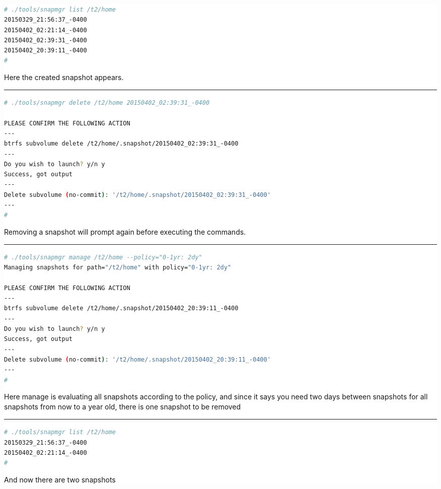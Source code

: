 ```bash
# ./tools/snapmgr list /t2/home
20150329_21:56:37_-0400
20150402_02:21:14_-0400
20150402_02:39:31_-0400
20150402_20:39:11_-0400
#
```

Here the created snapshot appears.

------------------------------------

```bash
# ./tools/snapmgr delete /t2/home 20150402_02:39:31_-0400

PLEASE CONFIRM THE FOLLOWING ACTION
---
btrfs subvolume delete /t2/home/.snapshot/20150402_02:39:31_-0400
---
Do you wish to launch? y/n y
Success, got output
---
Delete subvolume (no-commit): '/t2/home/.snapshot/20150402_02:39:31_-0400'
---
#
```

Removing a snapshot will prompt again before executing the commands.

------------------------------------

```bash
# ./tools/snapmgr manage /t2/home --policy="0-1yr: 2dy"
Managing snapshots for path="/t2/home" with policy="0-1yr: 2dy" 

PLEASE CONFIRM THE FOLLOWING ACTION
---
btrfs subvolume delete /t2/home/.snapshot/20150402_20:39:11_-0400
---
Do you wish to launch? y/n y
Success, got output
---
Delete subvolume (no-commit): '/t2/home/.snapshot/20150402_20:39:11_-0400'
---
# 
```

Here manage is evaluating all snapshots according to the policy, and since it says you need
two days between snapshots for all snapshots from now to a year old, there is one snapshot
to be removed

------------------------------------

```bash
# ./tools/snapmgr list /t2/home
20150329_21:56:37_-0400
20150402_02:21:14_-0400
#
```
And now there are two snapshots
